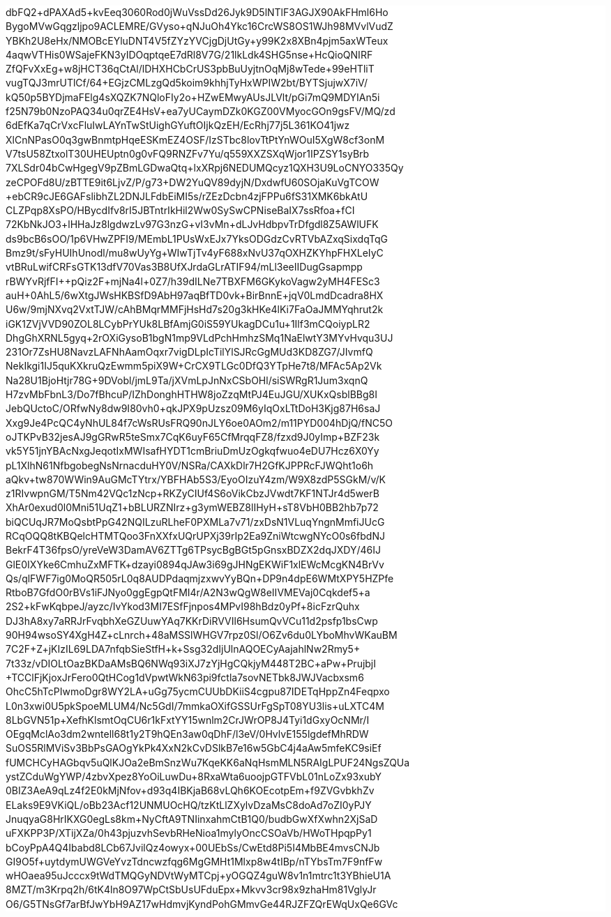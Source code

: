 dbFQ2+dPAXAd5+kvEeq3060Rod0jWuVssDd26Jyk9D5lNTlF3AGJX90AkFHml6Ho
BygoMVwGqgzljpo9ACLEMRE/GVyso+qNJuOh4Ykc16CrcWS8OS1WJh98MVvlVudZ
YBKh2U8eHx/NMOBcEYluDNT4V5fZYzYVCjgDjUtGy+y99K2x8XBn4pjm5axWTeux
4aqwVTHis0WSajeFKN3yIDOqptqeE7dRl8V7G/21lkLdk4SHG5nse+HcQioQNIRF
ZfQFvXxEg+w8jHCT36qCtAl/lDHXHCbCrUS3pbBuUyjtnOqMj8wTede+99eHTliT
vugTQJ3mrUTlCf/64+EGjzCMLzgQd5koim9khhjTyHxWPIW2bt/BYTSjujwX7iV/
kQ50p5BYDjmaFElg4sXQZK7NQloFIy2o+HZwEMwyAUsJLVlt/pGi7mQ9MDYIAn5i
f25N79b0NzoPAQ34u0qrZE4HsV+ea7yUCaymDZk0KGZ00VMyocGOn9gsFV/MQ/zd
6dEfKa7qCrVxcFluIwLAYnTwStUighGYuftOIjkQzEH/EcRhj77j5L361KO41jwz
XlCnNPasO0q3gwBnmtpHqeESKmEZ4OSF/IzSTbc8lovTtPtYnWOuI5XgW8cf3onM
V7tsU58ZtxolT30UHEUptn0g0vFQ9RNZFv7Yu/q559XXZSXqWjor1IPZSY1syBrb
7XLSdr04bCwHgegV9pZBmLGDwaQtq+lxXRpj6NEDUMQcyz1QXH3U9LoCNYO335Qy
zeCPOFd8U/zBTTE9it6LjvZ/P/g73+DW2YuQV89dyjN/DxdwfU60SOjaKuVgTCOW
+ebCR9cJE6GAFslibhZL2DNJLFdbEiMI5s/rZEzDcbn4zjFPPu6fS31XMK6bkAtU
CLZPqp8XsPO/HBycdIfv8rI5JBTntrIkHil2Ww0SySwCPNiseBaIX7ssRfoa+fCI
72KbNkJO3+lHHaJz8lgdwzLv97G3nzG+vI3vMn+dLJvHdbpvTrDfgdl8Z5AWlUFK
ds9bcB6sOO/1p6VHwZPFI9/MEmbL1PUsWxEJx7YksODGdzCvRTVbAZxqSixdqTqG
Bmz9t/sFyHUIhUnodl/mu8wUyYg+WIwTjTv4yF688xNvU37qOXHZKYhpFHXLeIyC
vtBRuLwifCRFsGTK13dfV70Vas3B8UfXJrdaGLrATIF94/mLl3eeIIDugGsapmpp
rBWYvRjfFI++pQiz2F+mjNa4l+0Z7/h39dILNe7TBXFM6GKykoVagw2yMH4FESc3
auH+0AhL5/6wXtgJWsHKBSfD9AbH97aqBfTD0vk+BirBnnE+jqV0LmdDcadra8HX
U6w/9mjNXvq2VxtTJW/cAhBMqrMMFjHsHd7s20g3kHKe4lKi7FaOaJMMYqhrut2k
iGK1ZVjVVD90ZOL8LCybPrYUk8LBfAmjG0iS59YUkagDCu1u+1Ilf3mCQoiypLR2
DhgGhXRNL5gyq+2rOXiGysoB1bgN1mp9VLdPchHmhzSMq1NaElwtY3MYvHvqu3UJ
231Or7ZsHU8NavzLAFNhAamOqxr7vigDLpIcTilYlSJRcGgMUd3KD8ZG7/JIvmfQ
NekIkgi1IJ5quKXkruQzEwmm5piX9W+CrCX9TLGc0DfQ3YTpHe7t8/MFAc5Ap2Vk
Na28U1BjoHtjr78G+9DVobl/jmL9Ta/jXVmLpJnNxCSbOHl/siSWRgR1Jum3xqnQ
H7zvMbFbnL3/Do7fBhcuP/IZhDonghHTHW8joZzqMtPJ4EuJGU/XUKxQsblBBg8I
JebQUctoC/ORfwNy8dw9I80vh0+qkJPX9pUzsz09M6yIqOxLTtDoH3Kjg87H6saJ
Xxg9Je4PcQC4yNhUL84f7cWsRUsFRQ90nJLY6oe0AOm2/m11PYD004hDjQ/fNC5O
oJTKPvB32jesAJ9gGRwR5teSmx7CqK6uyF65CfMrqqFZ8/fzxd9J0yImp+BZF23k
vk5Y51jnYBAcNxgJeqotIxMWIsafHYDT1cmBriuDmUzOgkqfwuo4eDU7Hcz6X0Yy
pL1XlhN61NfbgobegNsNrnacduHY0V/NSRa/CAXkDlr7H2GfKJPPRcFJWQht1o6h
aQkv+tw870WWin9AuGMcTYtrx/YBFHAb5S3/EyoOIzuY4zm/W9X8zdP5SGkM/v/K
z1RIvwpnGM/T5Nm42VQc1zNcp+RKZyCIUf4S6oVikCbzJVwdt7KF1NTJr4d5werB
XhAr0exud0l0Mni51UqZ1+bBLURZNIrz+g3ymWEBZ8lIHyH+sT8VbH0BB2hb7p72
biQCUqJR7MoQsbtPpG42NQILzuRLheF0PXMLa7v71/zxDsN1VLuqYngnMmfiJUcG
RCqOQQ8tKBQelcHTMTQoo3FnXXfxUQrUPXj39rIp2Ea9ZniWtcwgNYcO0s6fbdNJ
BekrF4T36fpsO/yreVeW3DamAV6ZTTg6TPsycBgBGt5pGnsxBDZX2dqJXDY/46IJ
GlE0IXYke6CmhuZxMFTK+dzayi0894qJAw3i69gJHNgEKWiF1xlEWcMcgKN4BrVv
Qs/qlFWF7ig0MoQR505rL0q8AUDPdaqmjzxwvYyBQn+DP9n4dpE6WMtXPY5HZPfe
RtboB7GfdO0rBVs1iFJNyo0ggEgpQtFMI4r/A2N3wQgW8eIIVMEVaj0Cqkdef5+a
2S2+kFwKqbpeJ/ayzc/IvYkod3MI7ESfFjnpos4MPvI98hBdz0yPf+8icFzrQuhx
DJ3hA8xy7aRRJrFvqbhXeGZUuwYAq7KKrDiRVVIl6HsumQvVCu11d2psfp1bsCwp
90H94wsoSY4XgH4Z+cLnrch+48aMSSlWHGV7rpz0Sl/O6Zv6du0LYboMhvWKauBM
7C2F+Z+jKIzIL69LDA7nfqbSieStfH+k+Ssg32dIjUlnAQOECyAajahlNw2Rmy5+
7t33z/vDIOLtOazBKDaAMsBQ6NWq93iXJ7zYjHgCQkjyM448T2BC+aPw+PrujbjI
+TCClFjKjoxJrFero0QtHCog1dVpwtWkN63pi9fctla7sovNETbk8JWJVacbxsm6
OhcC5hTcPIwmoDgr8WY2LA+uGg75ycmCUUbDKiiS4cgpu87IDETqHppZn4Feqpxo
L0n3xwi0U5pkSpoeMLUM4/Nc5GdI/7mmkaOXifGSSUrFgSpT08YU3lis+uLXTC4M
8LbGVN51p+XefhKlsmtOqCU6r1kFxtYY15wnlm2CrJWrOP8J4Tyi1dGxyOcNMr/I
OEgqMclAo3dm2wntell68t1y2T9hQEn3aw0qDhF/l3eV/0HvlvE155lgdefMhRDW
SuOS5RlMViSv3BbPsGAOgYkPk4XxN2kCvDSlkB7e16w5GbC4j4aAw5mfeKC9siEf
fUMCHCyHAGbqv5uQlKJOa2eBmSnzWu7KqeKK6aNqHsmMLN5RAIgLPUF24NgsZQUa
ystZCduWgYWP/4zbvXpez8YoOiLuwDu+8RxaWta6uoojpGTFVbL01nLoZx93xubY
0BIZ3AeA9qLz4f2E0kMjNfov+d93q4IBKjaB68vLQh6KOEcotpEm+f9ZVGvbkhZv
ELaks9E9VKiQL/oBb23Acf12UNMUOcHQ/tzKtLlZXylvDzaMsC8doAd7oZI0yPJY
JnuqyaG8HrIKXG0egLs8km+NyCftA9TNIinxahmCtB1Q0/budbGwXfXwhn2XjSaD
uFXKPP3P/XTijXZa/0h43pjuzvhSevbRHeNioa1mylyOncCSOaVb/HWoTHpqpPy1
bCoyPpA4Q4Ibabd8LCb67JvilQz4owyx+00UEbSs/CwEtd8Pi5I4MbBE4mvsCNJb
GI9O5f+uytdymUWGVeYvzTdncwzfqg6MgGMHt1Mlxp8w4tIBp/nTYbsTm7F9nfFw
wHOaea95uJcccx9tWdTMQGyNDVtWyMTCpj+yOGQZ4guW8v1n1mtrc1t3YBhieU1A
8MZT/m3Krpq2h/6tK4ln8O97WpCtSbUsUFduEpx+Mkvv3cr98x9zhaHm81VglyJr
O6/G5TNsGf7arBfJwYbH9AZ17wHdmvjKyndPohGMmvGe44RJZFZQrEWqUxQe6GVc